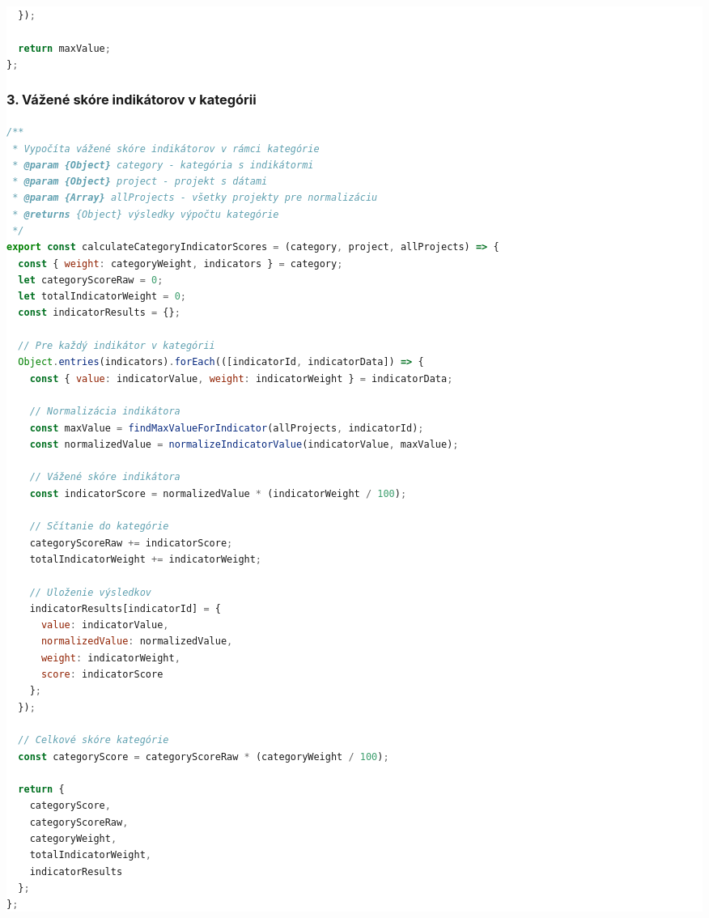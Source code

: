 ```jsx
  });
  
  return maxValue;
};
```

### 3. **Vážené skóre indikátorov v kategórii**

```jsx
/**
 * Vypočíta vážené skóre indikátorov v rámci kategórie
 * @param {Object} category - kategória s indikátormi
 * @param {Object} project - projekt s dátami
 * @param {Array} allProjects - všetky projekty pre normalizáciu
 * @returns {Object} výsledky výpočtu kategórie
 */
export const calculateCategoryIndicatorScores = (category, project, allProjects) => {
  const { weight: categoryWeight, indicators } = category;
  let categoryScoreRaw = 0;
  let totalIndicatorWeight = 0;
  const indicatorResults = {};
  
  // Pre každý indikátor v kategórii
  Object.entries(indicators).forEach(([indicatorId, indicatorData]) => {
    const { value: indicatorValue, weight: indicatorWeight } = indicatorData;
    
    // Normalizácia indikátora
    const maxValue = findMaxValueForIndicator(allProjects, indicatorId);
    const normalizedValue = normalizeIndicatorValue(indicatorValue, maxValue);
    
    // Vážené skóre indikátora
    const indicatorScore = normalizedValue * (indicatorWeight / 100);
    
    // Sčítanie do kategórie
    categoryScoreRaw += indicatorScore;
    totalIndicatorWeight += indicatorWeight;
    
    // Uloženie výsledkov
    indicatorResults[indicatorId] = {
      value: indicatorValue,
      normalizedValue: normalizedValue,
      weight: indicatorWeight,
      score: indicatorScore
    };
  });
  
  // Celkové skóre kategórie
  const categoryScore = categoryScoreRaw * (categoryWeight / 100);
  
  return {
    categoryScore,
    categoryScoreRaw,
    categoryWeight,
    totalIndicatorWeight,
    indicatorResults
  };
};
```

